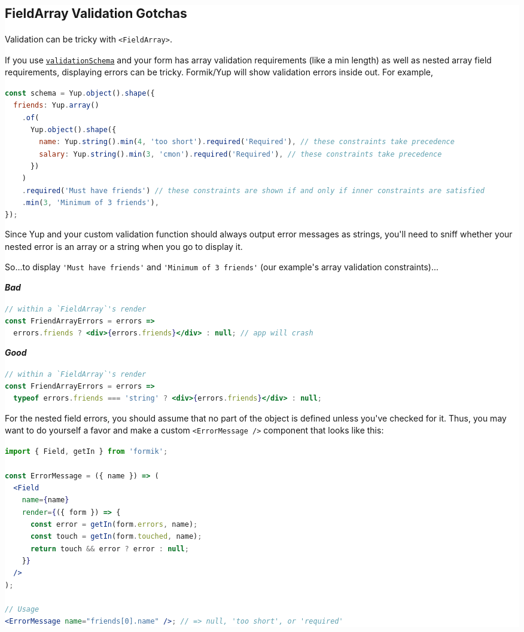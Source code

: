 ## FieldArray Validation Gotchas

Validation can be tricky with `<FieldArray>`.

If you use [`validationSchema`](./formik.md#validationschema-schema-schema) and your form has array validation requirements (like a min length) as well as nested array field requirements, displaying errors can be tricky. Formik/Yup will show validation errors inside out. For example,

```js
const schema = Yup.object().shape({
  friends: Yup.array()
    .of(
      Yup.object().shape({
        name: Yup.string().min(4, 'too short').required('Required'), // these constraints take precedence
        salary: Yup.string().min(3, 'cmon').required('Required'), // these constraints take precedence
      })
    )
    .required('Must have friends') // these constraints are shown if and only if inner constraints are satisfied
    .min(3, 'Minimum of 3 friends'),
});
```

Since Yup and your custom validation function should always output error messages as strings, you'll need to sniff whether your nested error is an array or a string when you go to display it.

So...to display `'Must have friends'` and `'Minimum of 3 friends'` (our example's array validation constraints)...

**_Bad_**

```jsx
// within a `FieldArray`'s render
const FriendArrayErrors = errors =>
  errors.friends ? <div>{errors.friends}</div> : null; // app will crash
```

**_Good_**

```jsx
// within a `FieldArray`'s render
const FriendArrayErrors = errors =>
  typeof errors.friends === 'string' ? <div>{errors.friends}</div> : null;
```

For the nested field errors, you should assume that no part of the object is defined unless you've checked for it. Thus, you may want to do yourself a favor and make a custom `<ErrorMessage />` component that looks like this:

```jsx
import { Field, getIn } from 'formik';

const ErrorMessage = ({ name }) => (
  <Field
    name={name}
    render={({ form }) => {
      const error = getIn(form.errors, name);
      const touch = getIn(form.touched, name);
      return touch && error ? error : null;
    }}
  />
);

// Usage
<ErrorMessage name="friends[0].name" />; // => null, 'too short', or 'required'
```
